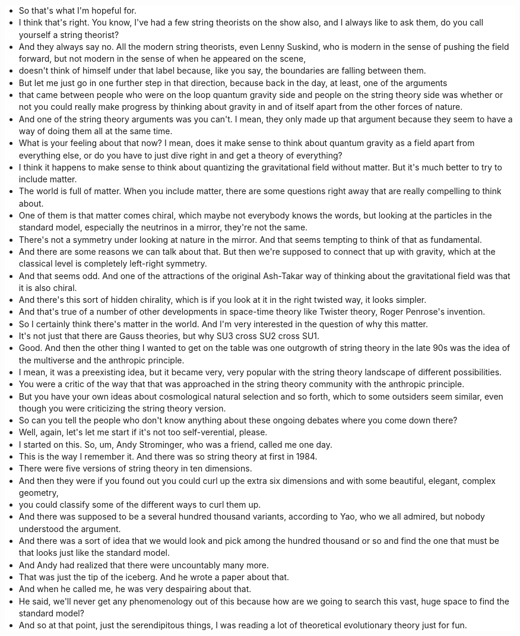 *  So that's what I'm hopeful for.
*  I think that's right. You know, I've had a few string theorists on the show also, and I always like to ask them, do you call yourself a string theorist?
*  And they always say no. All the modern string theorists, even Lenny Suskind, who is modern in the sense of pushing the field forward, but not modern in the sense of when he appeared on the scene,
*  doesn't think of himself under that label because, like you say, the boundaries are falling between them.
*  But let me just go in one further step in that direction, because back in the day, at least, one of the arguments
*  that came between people who were on the loop quantum gravity side and people on the string theory side was whether or not you could really make progress by thinking about gravity in and of itself apart from the other forces of nature.
*  And one of the string theory arguments was you can't. I mean, they only made up that argument because they seem to have a way of doing them all at the same time.
*  What is your feeling about that now? I mean, does it make sense to think about quantum gravity as a field apart from everything else, or do you have to just dive right in and get a theory of everything?
*  I think it happens to make sense to think about quantizing the gravitational field without matter. But it's much better to try to include matter.
*  The world is full of matter. When you include matter, there are some questions right away that are really compelling to think about.
*  One of them is that matter comes chiral, which maybe not everybody knows the words, but looking at the particles in the standard model, especially the neutrinos in a mirror, they're not the same.
*  There's not a symmetry under looking at nature in the mirror. And that seems tempting to think of that as fundamental.
*  And there are some reasons we can talk about that. But then we're supposed to connect that up with gravity, which at the classical level is completely left-right symmetry.
*  And that seems odd. And one of the attractions of the original Ash-Takar way of thinking about the gravitational field was that it is also chiral.
*  And there's this sort of hidden chirality, which is if you look at it in the right twisted way, it looks simpler.
*  And that's true of a number of other developments in space-time theory like Twister theory, Roger Penrose's invention.
*  So I certainly think there's matter in the world. And I'm very interested in the question of why this matter.
*  It's not just that there are Gauss theories, but why SU3 cross SU2 cross SU1.
*  Good. And then the other thing I wanted to get on the table was one outgrowth of string theory in the late 90s was the idea of the multiverse and the anthropic principle.
*  I mean, it was a preexisting idea, but it became very, very popular with the string theory landscape of different possibilities.
*  You were a critic of the way that that was approached in the string theory community with the anthropic principle.
*  But you have your own ideas about cosmological natural selection and so forth, which to some outsiders seem similar, even though you were criticizing the string theory version.
*  So can you tell the people who don't know anything about these ongoing debates where you come down there?
*  Well, again, let's let me start if it's not too self-verential, please.
*  I started on this. So, um, Andy Strominger, who was a friend, called me one day.
*  This is the way I remember it. And there was so string theory at first in 1984.
*  There were five versions of string theory in ten dimensions.
*  And then they were if you found out you could curl up the extra six dimensions and with some beautiful, elegant, complex geometry,
*  you could classify some of the different ways to curl them up.
*  And there was supposed to be a several hundred thousand variants, according to Yao, who we all admired, but nobody understood the argument.
*  And there was a sort of idea that we would look and pick among the hundred thousand or so and find the one that must be that looks just like the standard model.
*  And Andy had realized that there were uncountably many more.
*  That was just the tip of the iceberg. And he wrote a paper about that.
*  And when he called me, he was very despairing about that.
*  He said, we'll never get any phenomenology out of this because how are we going to search this vast, huge space to find the standard model?
*  And so at that point, just the serendipitous things, I was reading a lot of theoretical evolutionary theory just for fun.